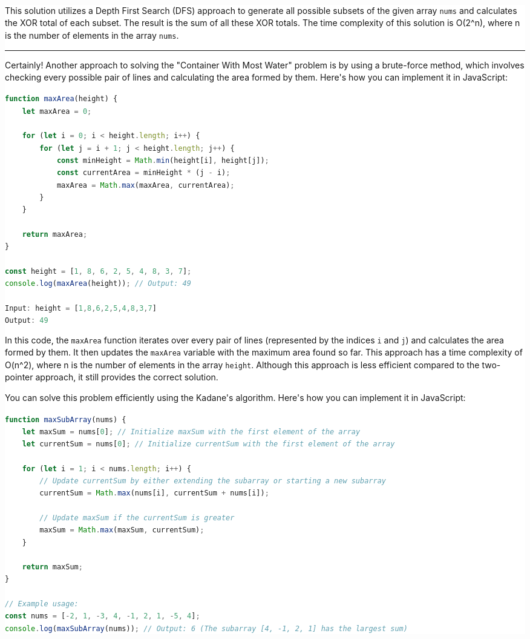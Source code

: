 This solution utilizes a Depth First Search (DFS) approach to generate all possible subsets of the given array `nums` and calculates the XOR total of each subset. The result is the sum of all these XOR totals. The time complexity of this solution is O(2^n), where n is the number of elements in the array `nums`.

---------------------------------------------------------------

Certainly! Another approach to solving the "Container With Most Water" problem is by using a brute-force method, which involves checking every possible pair of lines and calculating the area formed by them. Here's how you can implement it in JavaScript:

```javascript
function maxArea(height) {
    let maxArea = 0;

    for (let i = 0; i < height.length; i++) {
        for (let j = i + 1; j < height.length; j++) {
            const minHeight = Math.min(height[i], height[j]);
            const currentArea = minHeight * (j - i);
            maxArea = Math.max(maxArea, currentArea);
        }
    }

    return maxArea;
}

const height = [1, 8, 6, 2, 5, 4, 8, 3, 7];
console.log(maxArea(height)); // Output: 49

Input: height = [1,8,6,2,5,4,8,3,7]
Output: 49
```

In this code, the `maxArea` function iterates over every pair of lines (represented by the indices `i` and `j`) and calculates the area formed by them. It then updates the `maxArea` variable with the maximum area found so far. This approach has a time complexity of O(n^2), where n is the number of elements in the array `height`. Although this approach is less efficient compared to the two-pointer approach, it still provides the correct solution.

You can solve this problem efficiently using the Kadane's algorithm. Here's how you can implement it in JavaScript:

```javascript
function maxSubArray(nums) {
    let maxSum = nums[0]; // Initialize maxSum with the first element of the array
    let currentSum = nums[0]; // Initialize currentSum with the first element of the array
    
    for (let i = 1; i < nums.length; i++) {
        // Update currentSum by either extending the subarray or starting a new subarray
        currentSum = Math.max(nums[i], currentSum + nums[i]);
        
        // Update maxSum if the currentSum is greater
        maxSum = Math.max(maxSum, currentSum);
    }
    
    return maxSum;
}

// Example usage:
const nums = [-2, 1, -3, 4, -1, 2, 1, -5, 4];
console.log(maxSubArray(nums)); // Output: 6 (The subarray [4, -1, 2, 1] has the largest sum)
```
